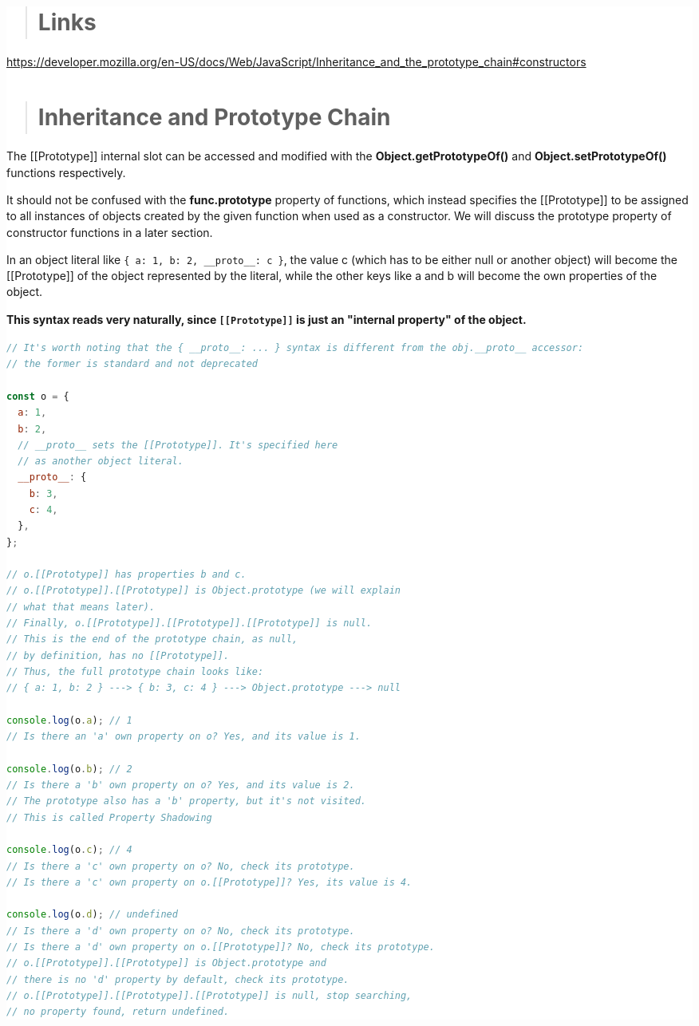 > # Links
https://developer.mozilla.org/en-US/docs/Web/JavaScript/Inheritance_and_the_prototype_chain#constructors

> # Inheritance and Prototype Chain

The [[Prototype]] internal slot can be accessed and modified with the **Object.getPrototypeOf()** and **Object.setPrototypeOf()** functions respectively. 

It should not be confused with the **func.prototype** property of functions, which instead specifies the [[Prototype]] to be assigned to all instances of objects created by the given function when used as a constructor. We will discuss the prototype property of constructor functions in a later section.

In an object literal like `{ a: 1, b: 2, __proto__: c }`, the value c (which has to be either null or another object) will become the [[Prototype]] of the object represented by the literal, while the other keys like a and b will become the own properties of the object. 

**This syntax reads very naturally, since `[[Prototype]]` is just an "internal property" of the object.**

```js
// It's worth noting that the { __proto__: ... } syntax is different from the obj.__proto__ accessor:
// the former is standard and not deprecated

const o = {
  a: 1,
  b: 2,
  // __proto__ sets the [[Prototype]]. It's specified here
  // as another object literal.
  __proto__: {
    b: 3,
    c: 4,
  },
};

// o.[[Prototype]] has properties b and c.
// o.[[Prototype]].[[Prototype]] is Object.prototype (we will explain
// what that means later).
// Finally, o.[[Prototype]].[[Prototype]].[[Prototype]] is null.
// This is the end of the prototype chain, as null,
// by definition, has no [[Prototype]].
// Thus, the full prototype chain looks like:
// { a: 1, b: 2 } ---> { b: 3, c: 4 } ---> Object.prototype ---> null

console.log(o.a); // 1
// Is there an 'a' own property on o? Yes, and its value is 1.

console.log(o.b); // 2
// Is there a 'b' own property on o? Yes, and its value is 2.
// The prototype also has a 'b' property, but it's not visited.
// This is called Property Shadowing

console.log(o.c); // 4
// Is there a 'c' own property on o? No, check its prototype.
// Is there a 'c' own property on o.[[Prototype]]? Yes, its value is 4.

console.log(o.d); // undefined
// Is there a 'd' own property on o? No, check its prototype.
// Is there a 'd' own property on o.[[Prototype]]? No, check its prototype.
// o.[[Prototype]].[[Prototype]] is Object.prototype and
// there is no 'd' property by default, check its prototype.
// o.[[Prototype]].[[Prototype]].[[Prototype]] is null, stop searching,
// no property found, return undefined.

```